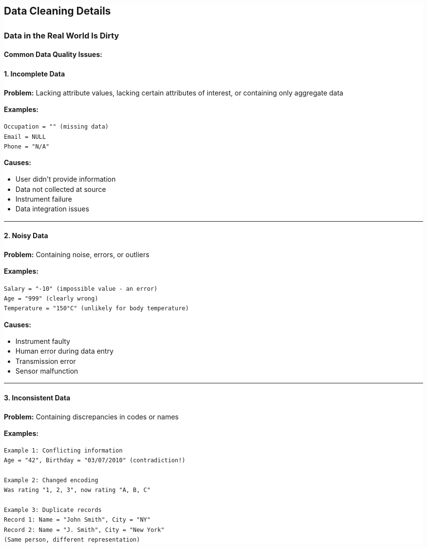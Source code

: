 
## Data Cleaning Details

### Data in the Real World Is Dirty

**Common Data Quality Issues:**

#### 1. Incomplete Data
**Problem:** Lacking attribute values, lacking certain attributes of interest, or containing only aggregate data

**Examples:**
```
Occupation = "" (missing data)
Email = NULL
Phone = "N/A"
```

**Causes:**
- User didn't provide information
- Data not collected at source
- Instrument failure
- Data integration issues

---

#### 2. Noisy Data
**Problem:** Containing noise, errors, or outliers

**Examples:**
```
Salary = "-10" (impossible value - an error)
Age = "999" (clearly wrong)
Temperature = "150°C" (unlikely for body temperature)
```

**Causes:**
- Instrument faulty
- Human error during data entry
- Transmission error
- Sensor malfunction

---

#### 3. Inconsistent Data
**Problem:** Containing discrepancies in codes or names

**Examples:**
```
Example 1: Conflicting information
Age = "42", Birthday = "03/07/2010" (contradiction!)

Example 2: Changed encoding
Was rating "1, 2, 3", now rating "A, B, C"

Example 3: Duplicate records
Record 1: Name = "John Smith", City = "NY"
Record 2: Name = "J. Smith", City = "New York"
(Same person, different representation)
```
